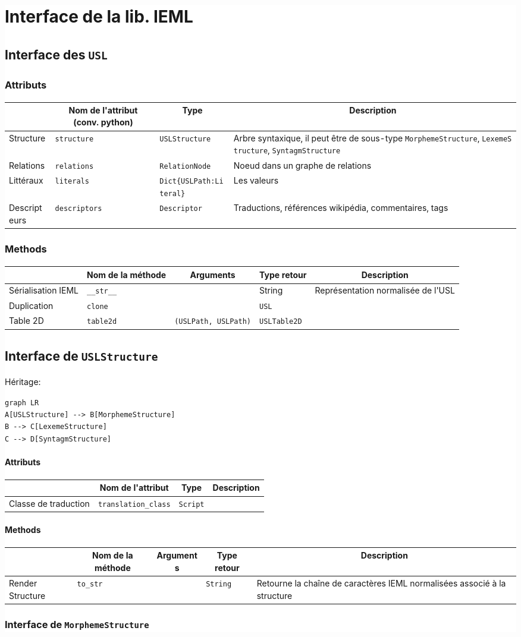 # Interface de la lib. IEML


## Interface des `USL`

### Attributs
|                |Nom de l'attribut (conv. python) |Type  |  Description                        |
|------------------|---------------|------|------------------------------------|
|Structure         | `structure`   |`USLStructure`| Arbre syntaxique, il peut être de sous-type `MorphemeStructure`, `LexemeStructure`, `SyntagmStructure` |
|Relations         | `relations`   |`RelationNode`| Noeud dans un graphe de relations |
|Littéraux          | `literals`    |`Dict{USLPath:Literal}` | Les valeurs  |
|Descripteurs      | `descriptors` |`Descriptor`| Traductions, références wikipédia, commentaires, tags|


### Methods

|                |Nom de la méthode | Arguments | Type retour   |  Description                        |
|------------------|---------------|------|--------------------------------|----|
|Sérialisation IEML| `__str__`     | | String| Représentation normalisée de l'USL  | 
|Duplication | `clone` | | `USL` | |
|Table 2D | `table2d` | `(USLPath, USLPath)`| `USLTable2D` | |

## Interface de `USLStructure`

Héritage:
```mermaid
graph LR
A[USLStructure] --> B[MorphemeStructure]
B --> C[LexemeStructure] 
C --> D[SyntagmStructure]
```
#### Attributs
|                |Nom de l'attribut |Type  |  Description                        |
|----------------|---------------|------|------------------------------------|
| Classe de traduction | `translation_class`| `Script`|  |

#### Methods

|                |Nom de la méthode | Arguments | Type retour   |  Description                        |
|------------------|---------------|------|--------------------------------|----|
| Render Structure | `to_str` | | `String` | Retourne la chaîne de caractères IEML normalisées associé à la structure |

### Interface de `MorphemeStructure`
